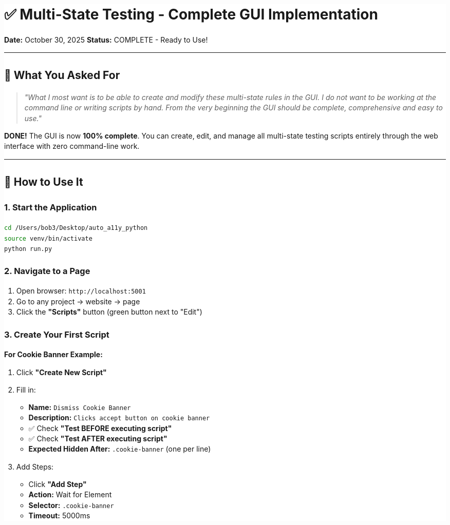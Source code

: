 # ✅ Multi-State Testing - Complete GUI Implementation

**Date:** October 30, 2025
**Status:** COMPLETE - Ready to Use!

---

## 🎉 What You Asked For

> *"What I most want is to be able to create and modify these multi-state rules in the GUI. I do not want to be working at the command line or writing scripts by hand. From the very beginning the GUI should be complete, comprehensive and easy to use."*

**DONE!** The GUI is now **100% complete**. You can create, edit, and manage all multi-state testing scripts entirely through the web interface with zero command-line work.

---

## 🚀 How to Use It

### 1. Start the Application

```bash
cd /Users/bob3/Desktop/auto_a11y_python
source venv/bin/activate
python run.py
```

### 2. Navigate to a Page

1. Open browser: `http://localhost:5001`
2. Go to any project → website → page
3. Click the **"Scripts"** button (green button next to "Edit")

### 3. Create Your First Script

**For Cookie Banner Example:**

1. Click **"Create New Script"**
2. Fill in:
   - **Name:** `Dismiss Cookie Banner`
   - **Description:** `Clicks accept button on cookie banner`
   - ✅ Check **"Test BEFORE executing script"**
   - ✅ Check **"Test AFTER executing script"**
   - **Expected Hidden After:** `.cookie-banner` (one per line)

3. Add Steps:
   - Click **"Add Step"**
   - **Action:** Wait for Element
   - **Selector:** `.cookie-banner`
   - **Timeout:** 5000ms
